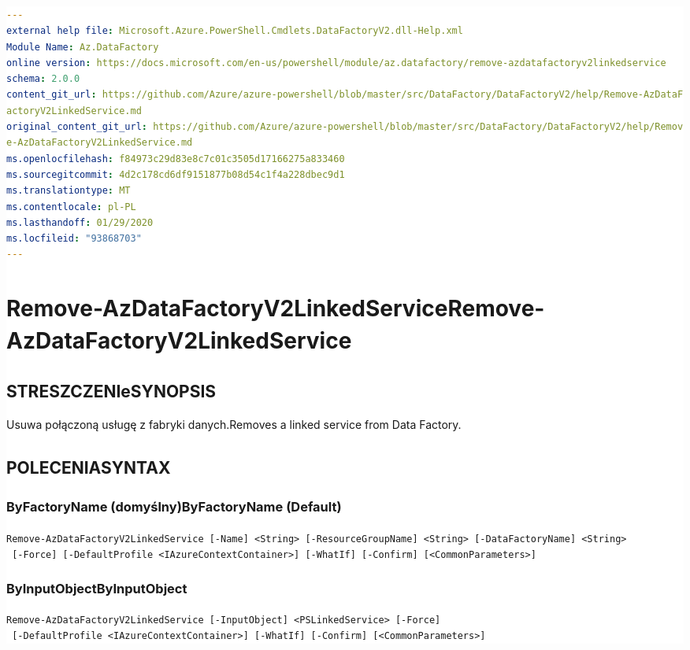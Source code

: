 ```yaml
---
external help file: Microsoft.Azure.PowerShell.Cmdlets.DataFactoryV2.dll-Help.xml
Module Name: Az.DataFactory
online version: https://docs.microsoft.com/en-us/powershell/module/az.datafactory/remove-azdatafactoryv2linkedservice
schema: 2.0.0
content_git_url: https://github.com/Azure/azure-powershell/blob/master/src/DataFactory/DataFactoryV2/help/Remove-AzDataFactoryV2LinkedService.md
original_content_git_url: https://github.com/Azure/azure-powershell/blob/master/src/DataFactory/DataFactoryV2/help/Remove-AzDataFactoryV2LinkedService.md
ms.openlocfilehash: f84973c29d83e8c7c01c3505d17166275a833460
ms.sourcegitcommit: 4d2c178cd6df9151877b08d54c1f4a228dbec9d1
ms.translationtype: MT
ms.contentlocale: pl-PL
ms.lasthandoff: 01/29/2020
ms.locfileid: "93868703"
---
```

# <span data-ttu-id="5c0c1-101">Remove-AzDataFactoryV2LinkedService</span><span class="sxs-lookup"><span data-stu-id="5c0c1-101">Remove-AzDataFactoryV2LinkedService</span></span>

## <span data-ttu-id="5c0c1-102">STRESZCZENIe</span><span class="sxs-lookup"><span data-stu-id="5c0c1-102">SYNOPSIS</span></span>
<span data-ttu-id="5c0c1-103">Usuwa połączoną usługę z fabryki danych.</span><span class="sxs-lookup"><span data-stu-id="5c0c1-103">Removes a linked service from Data Factory.</span></span>

## <span data-ttu-id="5c0c1-104">POLECENIA</span><span class="sxs-lookup"><span data-stu-id="5c0c1-104">SYNTAX</span></span>

### <span data-ttu-id="5c0c1-105">ByFactoryName (domyślny)</span><span class="sxs-lookup"><span data-stu-id="5c0c1-105">ByFactoryName (Default)</span></span>
```
Remove-AzDataFactoryV2LinkedService [-Name] <String> [-ResourceGroupName] <String> [-DataFactoryName] <String>
 [-Force] [-DefaultProfile <IAzureContextContainer>] [-WhatIf] [-Confirm] [<CommonParameters>]
```

### <span data-ttu-id="5c0c1-106">ByInputObject</span><span class="sxs-lookup"><span data-stu-id="5c0c1-106">ByInputObject</span></span>
```
Remove-AzDataFactoryV2LinkedService [-InputObject] <PSLinkedService> [-Force]
 [-DefaultProfile <IAzureContextContainer>] [-WhatIf] [-Confirm] [<CommonParameters>]
```

